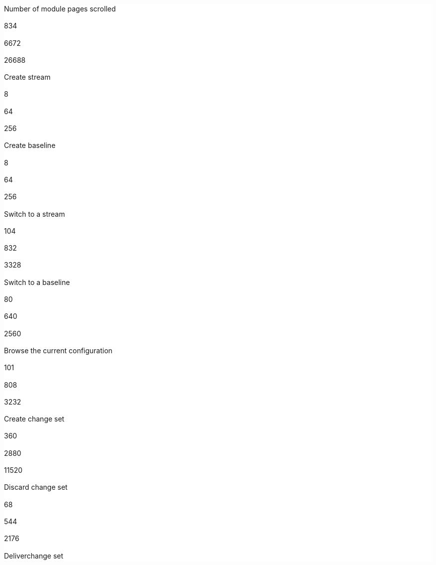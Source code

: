 Number of module pages scrolled

834

6672

26688

Create stream

8

64

256

Create baseline

8

64

256

Switch to a stream

104

832

3328

Switch to a baseline

80

640

2560

Browse the current configuration

101

808

3232

Create change set

360

2880

11520

Discard change set

68

544

2176

Deliverchange set
